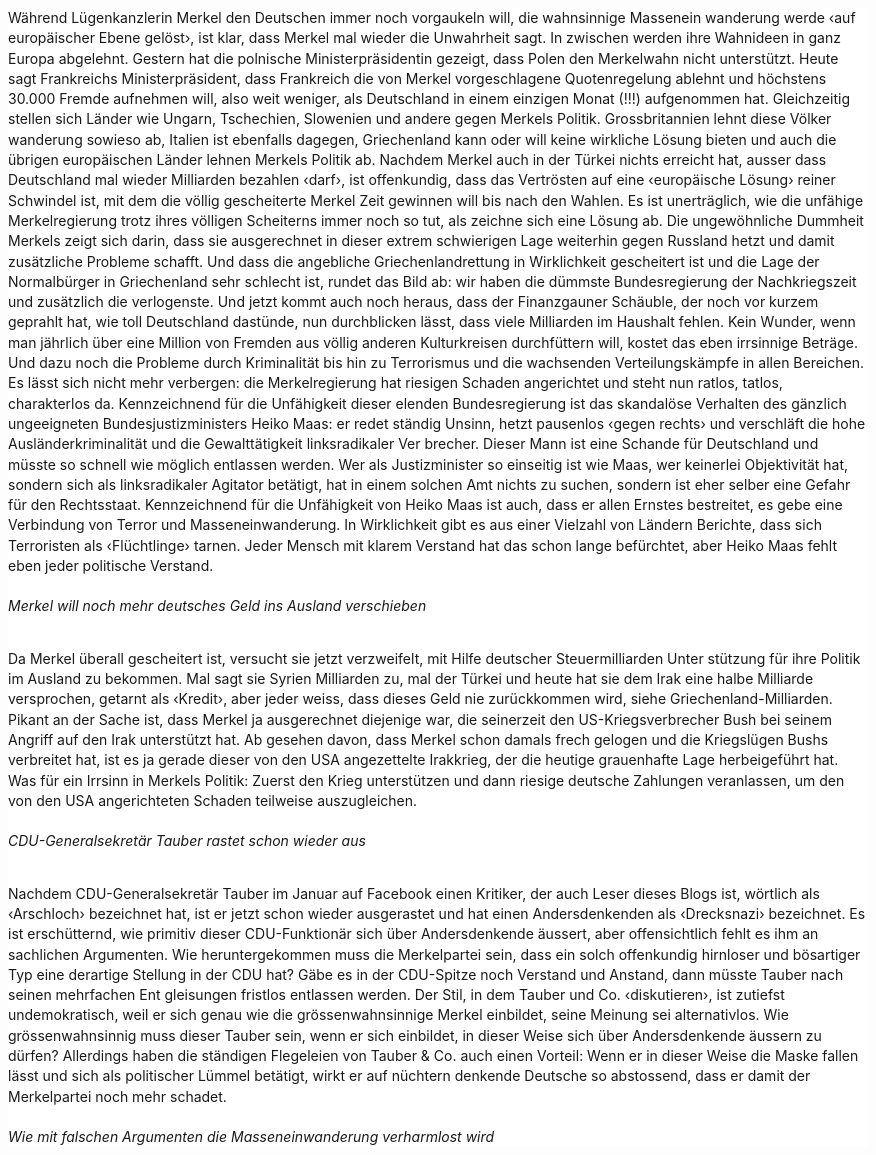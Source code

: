 Während Lügenkanzlerin Merkel den Deutschen immer noch vorgaukeln will, die wahnsinnige Massenein wanderung werde ‹auf europäischer Ebene gelöst›, ist klar, dass Merkel mal wieder die Unwahrheit sagt. In zwischen werden ihre Wahnideen in ganz Europa abgelehnt. Gestern hat die polnische Ministerpräsidentin gezeigt, dass Polen den Merkelwahn nicht unterstützt. Heute sagt Frankreichs Ministerpräsident, dass Frankreich die von Merkel vorgeschlagene Quotenregelung ablehnt und höchstens 30.000 Fremde aufnehmen will, also weit weniger, als Deutschland in einem einzigen Monat (!!!) aufgenommen hat. Gleichzeitig stellen sich Länder wie Ungarn, Tschechien, Slowenien und andere gegen Merkels Politik. Grossbritannien lehnt diese Völker wanderung sowieso ab, Italien ist ebenfalls dagegen, Griechenland kann oder will keine wirkliche Lösung bieten und auch die übrigen europäischen Länder lehnen Merkels Politik ab. Nachdem Merkel auch in der Türkei nichts erreicht hat, ausser dass Deutschland mal wieder Milliarden bezahlen ‹darf›, ist offenkundig, dass das Vertrösten auf eine ‹europäische Lösung› reiner Schwindel ist, mit dem die völlig gescheiterte Merkel Zeit gewinnen will bis nach den Wahlen. Es ist unerträglich, wie die unfähige Merkelregierung trotz ihres völligen Scheiterns immer noch so tut, als zeichne sich eine Lösung ab. Die ungewöhnliche Dummheit Merkels zeigt sich darin, dass sie ausgerechnet in dieser extrem schwierigen Lage weiterhin gegen Russland hetzt und damit zusätzliche Probleme schafft. Und dass die angebliche Griechenlandrettung in Wirklichkeit gescheitert ist und die Lage der Normalbürger in Griechenland sehr schlecht ist, rundet das Bild ab: wir haben die dümmste Bundesregierung der Nachkriegszeit und zusätzlich die verlogenste. Und jetzt kommt auch noch heraus, dass der Finanzgauner Schäuble, der noch vor kurzem geprahlt hat, wie toll Deutschland dastünde, nun durchblicken lässt, dass viele Milliarden im Haushalt fehlen. Kein Wunder, wenn man jährlich über eine Million von Fremden aus völlig anderen Kulturkreisen durchfüttern will, kostet das eben irrsinnige Beträge. Und dazu noch die Probleme durch Kriminalität bis hin zu Terrorismus und die wachsenden Verteilungskämpfe in allen Bereichen. Es lässt sich nicht mehr verbergen: die Merkelregierung hat riesigen Schaden angerichtet und steht nun ratlos, tatlos, charakterlos da. Kennzeichnend für die Unfähigkeit dieser elenden Bundesregierung ist das skandalöse Verhalten des gänzlich ungeeigneten Bundesjustizministers Heiko Maas: er redet ständig Unsinn, hetzt pausenlos ‹gegen rechts› und verschläft die hohe Ausländerkriminalität und die Gewalttätigkeit linksradikaler Ver brecher. Dieser Mann ist eine Schande für Deutschland und müsste so schnell wie möglich entlassen werden. Wer als Justizminister so einseitig ist wie Maas, wer keinerlei Objektivität hat, sondern sich als linksradikaler Agitator betätigt, hat in einem solchen Amt nichts zu suchen, sondern ist eher selber eine Gefahr für den Rechtsstaat. Kennzeichnend für die Unfähigkeit von Heiko Maas ist auch, dass er allen Ernstes bestreitet, es gebe eine Verbindung von Terror und Masseneinwanderung. In Wirklichkeit gibt es aus einer Vielzahl von Ländern Berichte, dass sich Terroristen als ‹Flüchtlinge› tarnen. Jeder Mensch mit klarem Verstand hat das schon lange befürchtet, aber Heiko Maas fehlt eben jeder politische Verstand.
###### Merkel will noch mehr deutsches Geld ins Ausland verschieben
Da Merkel überall gescheitert ist, versucht sie jetzt verzweifelt, mit Hilfe deutscher Steuermilliarden Unter stützung für ihre Politik im Ausland zu bekommen. Mal sagt sie Syrien Milliarden zu, mal der Türkei und heute hat sie dem Irak eine halbe Milliarde versprochen, getarnt als ‹Kredit›, aber jeder weiss, dass dieses Geld nie zurückkommen wird, siehe Griechenland-Milliarden. Pikant an der Sache ist, dass Merkel ja ausgerechnet diejenige war, die seinerzeit den US-Kriegsverbrecher Bush bei seinem Angriff auf den Irak unterstützt hat. Ab gesehen davon, dass Merkel schon damals frech gelogen und die Kriegslügen Bushs verbreitet hat, ist es ja gerade dieser von den USA angezettelte Irakkrieg, der die heutige grauenhafte Lage herbeigeführt hat. Was für ein Irrsinn in Merkels Politik: Zuerst den Krieg unterstützen und dann riesige deutsche Zahlungen veranlassen, um den von den USA angerichteten Schaden teilweise auszugleichen.
###### CDU-Generalsekretär Tauber rastet schon wieder aus
Nachdem CDU-Generalsekretär Tauber im Januar auf Facebook einen Kritiker, der auch Leser dieses Blogs ist, wörtlich als ‹Arschloch› bezeichnet hat, ist er jetzt schon wieder ausgerastet und hat einen Andersdenkenden als ‹Drecksnazi› bezeichnet. Es ist erschütternd, wie primitiv dieser CDU-Funktionär sich über Andersdenkende äussert, aber offensichtlich fehlt es ihm an sachlichen Argumenten. Wie heruntergekommen muss die Merkelpartei sein, dass ein solch offenkundig hirnloser und bösartiger Typ eine derartige Stellung in der CDU hat? Gäbe es in der CDU-Spitze noch Verstand und Anstand, dann müsste Tauber nach seinen mehrfachen Ent gleisungen fristlos entlassen werden. Der Stil, in dem Tauber und Co. ‹diskutieren›, ist zutiefst undemokratisch, weil er sich genau wie die grössenwahnsinnige Merkel einbildet, seine Meinung sei alternativlos. Wie grössenwahnsinnig muss dieser Tauber sein, wenn er sich einbildet, in dieser Weise sich über Andersdenkende äussern zu dürfen? Allerdings haben die ständigen Flegeleien von Tauber & Co. auch einen Vorteil: Wenn er in dieser Weise die Maske fallen lässt und sich als politischer Lümmel betätigt, wirkt er auf nüchtern denkende Deutsche so abstossend, dass er damit der Merkelpartei noch mehr schadet.
###### Wie mit falschen Argumenten die Masseneinwanderung verharmlost wird